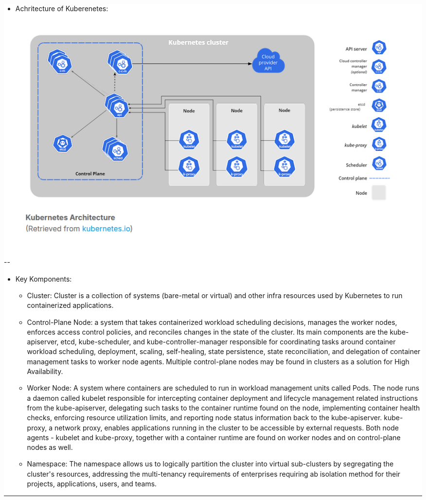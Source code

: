 
- Achritecture of Kuberenetes:

![](images/kuberenetesarchitecture.png)

--

- Key Komponents:

  - Cluster: Cluster is a collection of systems (bare-metal or virtual) and other infra resources used by Kubernetes to run containerized applications.

  - Control-Plane Node: a system that takes containerized workload scheduling decisions, manages the worker nodes, enforces access control policies, and reconciles changes in the state of the cluster. Its main components are the kube-apiserver, etcd, kube-scheduler, and kube-controller-manager responsible for coordinating tasks around container workload scheduling, deployment, scaling, self-healing, state persistence, state reconciliation, and delegation of container management tasks to worker node agents. Multiple control-plane nodes may be found in clusters as a solution for High Availability.

  - Worker Node: A system where containers are scheduled to run in workload management units called Pods. The node runs a daemon called kubelet responsible for intercepting container deployment and lifecycle management related instructions from the kube-apiserver, delegating such tasks to the container runtime found on the node, implementing container health checks, enforcing resource utilization limits, and reporting node status information back to the kube-apiserver. kube-proxy, a network proxy, enables applications running in the cluster to be accessible by external requests. Both node agents - kubelet and kube-proxy, together with a container runtime are found on worker nodes and on control-plane nodes as well.

  - Namespace: The namespace allows us to logically partition the cluster into virtual sub-clusters by segregating the cluster's resources, addressing the multi-tenancy requirements of enterprises requiring ab isolation method for their projects, applications, users, and teams.

---